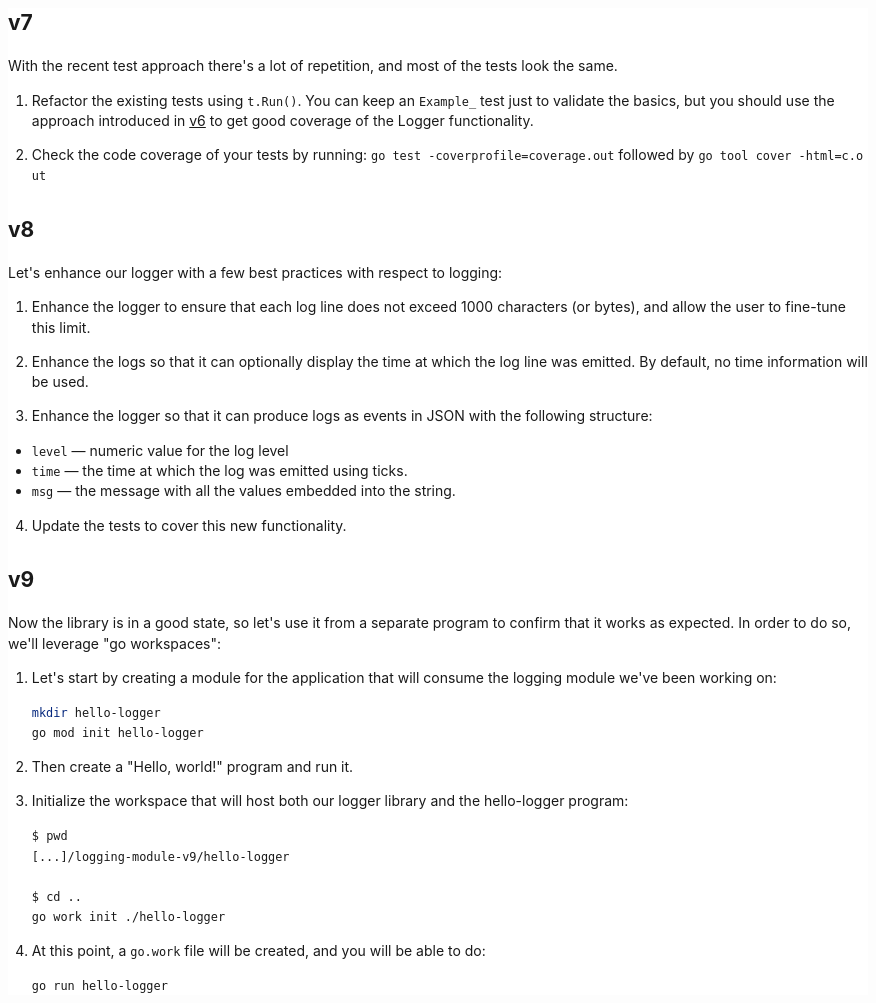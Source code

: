 ## v7

With the recent test approach there's a lot of repetition, and most of the tests look the same.

1. Refactor the existing tests using `t.Run()`. You can keep an `Example_` test just to validate the basics, but you should use the approach introduced in [v6](#v6) to get good coverage of the Logger functionality.

2. Check the code coverage of your tests by running: `go test -coverprofile=coverage.out` followed by `go tool cover -html=c.out`

## v8

Let's enhance our logger with a few best practices with respect to logging:

1. Enhance the logger to ensure that each log line does not exceed 1000 characters (or bytes), and allow the user to fine-tune this limit.

2. Enhance the logs so that it can optionally display the time at which the log line was emitted. By default, no time information will be used.

3. Enhance the logger so that it can produce logs as events in JSON with the following structure:
  + `level` &mdash; numeric value for the log level
  + `time` &mdash; the time at which the log was emitted using ticks.
  + `msg` &mdash; the message with all the values embedded into the string.

4. Update the tests to cover this new functionality.

## v9

Now the library is in a good state, so let's use it from a separate program to confirm that it works as expected. In order to do so, we'll leverage "go workspaces":

1. Let's start by creating a module for the application that will consume the logging module we've been working on:

    ```bash
    mkdir hello-logger
    go mod init hello-logger
    ```

2. Then create a "Hello, world!" program and run it.

3. Initialize the workspace that will host both our logger library and the hello-logger program:

    ```bash
    $ pwd
    [...]/logging-module-v9/hello-logger

    $ cd ..
    go work init ./hello-logger
    ```

4. At this point, a `go.work` file will be created, and you will be able to do:

    ```bash
    go run hello-logger
    ```
